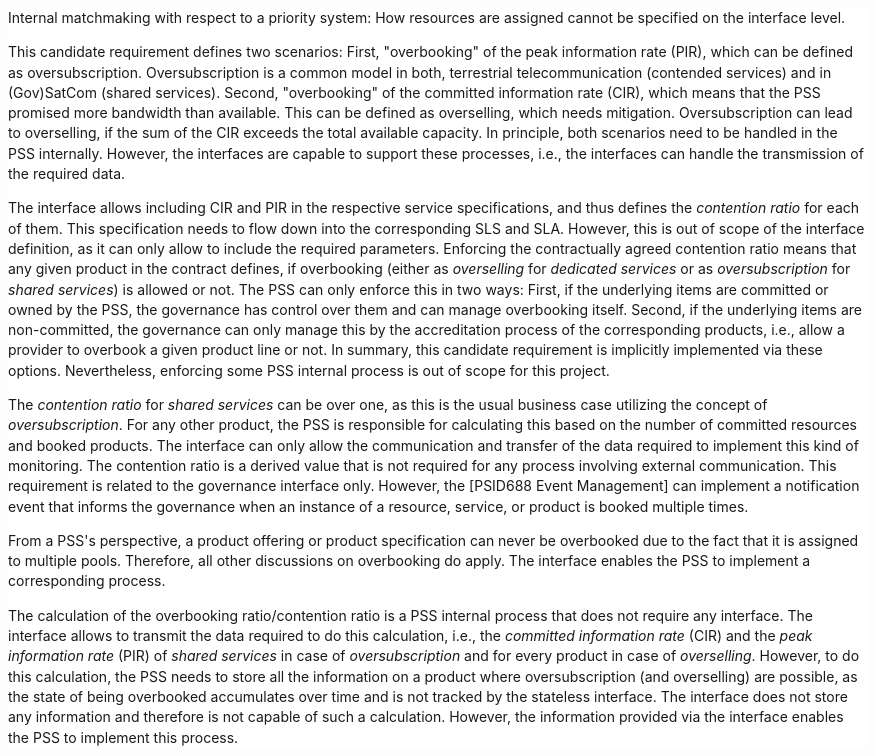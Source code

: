Internal matchmaking with respect to a priority system:
How resources are assigned cannot be specified on the interface level.

This candidate requirement defines two scenarios: First, "overbooking" of the peak information rate (PIR), which can be defined as oversubscription.
Oversubscription is a common model in both, terrestrial telecommunication (contended services) and in (Gov)SatCom (shared services).
Second, "overbooking" of the committed information rate (CIR), which means that the PSS promised more bandwidth than available.
This can be defined as overselling, which needs mitigation.
Oversubscription can lead to overselling, if the sum of the CIR exceeds the total available capacity.
In principle, both scenarios need to be handled in the PSS internally.
However, the interfaces are capable to support these processes, i.e., the interfaces can handle the transmission of the required data.

The interface allows including CIR and PIR in the respective service specifications, and thus defines the *contention ratio* for each of them.
This specification needs to flow down into the corresponding SLS and SLA.
However, this is out of scope of the interface definition, as it can only allow to include the required parameters.
Enforcing the contractually agreed contention ratio means that any given product in the contract defines, if overbooking (either as *overselling* for *dedicated services* or as *oversubscription* for *shared services*) is allowed or not.
The PSS can only enforce this in two ways: First, if the underlying items are committed or owned by the PSS, the governance has control over them and can manage overbooking itself.
Second, if the underlying items are non-committed, the governance can only manage this by the accreditation process of the corresponding products, i.e., allow a provider to overbook a given product line or not.
In summary, this candidate requirement is implicitly implemented via these options.
Nevertheless, enforcing some PSS internal process is out of scope for this project.

The *contention ratio* for *shared services* can be over one, as this is the usual business case utilizing the concept of *oversubscription*.
For any other product, the PSS is responsible for calculating this based on the number of committed resources and booked products.
The interface can only allow the communication and transfer of the data required to implement this kind of monitoring.
The contention ratio is a derived value that is not required for any process involving external communication.
This requirement is related to the governance interface only.
However, the [PSID688 Event Management] can implement a notification event that informs the governance when an instance of a resource, service, or product is booked multiple times.

From a PSS's perspective, a product offering or product specification can never be overbooked due to the fact that it is assigned to multiple pools.
Therefore, all other discussions on overbooking do apply.
The interface enables the PSS to implement a corresponding process.

The calculation of the overbooking ratio/contention ratio is a PSS internal process that does not require any interface.
The interface allows to transmit the data required to do this calculation, i.e., the *committed information rate* (CIR) and the *peak information rate* (PIR) of *shared services* in case of *oversubscription* and for every product in case of *overselling*.
However, to do this calculation, the PSS needs to store all the information on a product where oversubscription (and overselling) are possible, as the state of being overbooked accumulates over time and is not tracked by the stateless interface.
The interface does not store any information and therefore is not capable of such a calculation.
However, the information provided via the interface enables the PSS to implement this process.
